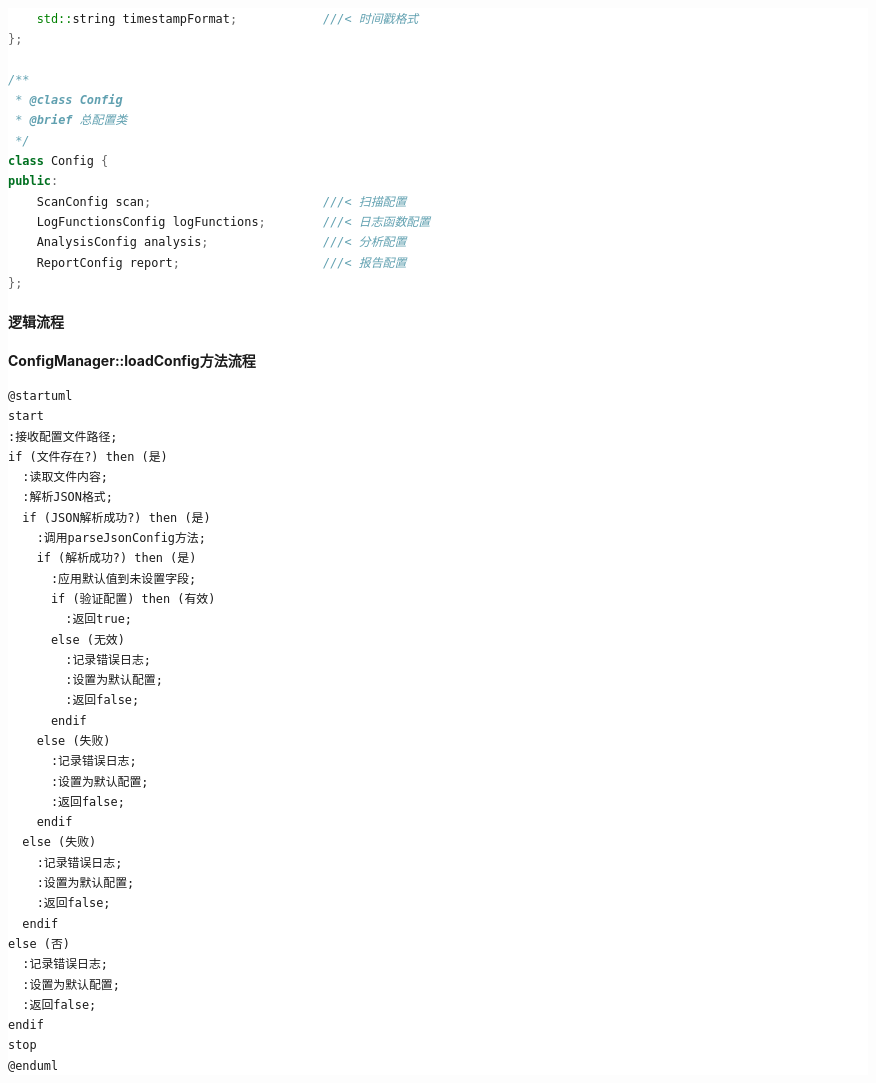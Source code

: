 ```cpp
    std::string timestampFormat;            ///< 时间戳格式
};

/**
 * @class Config
 * @brief 总配置类
 */
class Config {
public:
    ScanConfig scan;                        ///< 扫描配置
    LogFunctionsConfig logFunctions;        ///< 日志函数配置
    AnalysisConfig analysis;                ///< 分析配置
    ReportConfig report;                    ///< 报告配置
};
```

#### 逻辑流程

**ConfigManager::loadConfig方法流程**

```plantuml
@startuml
start
:接收配置文件路径;
if (文件存在?) then (是)
  :读取文件内容;
  :解析JSON格式;
  if (JSON解析成功?) then (是)
    :调用parseJsonConfig方法;
    if (解析成功?) then (是)
      :应用默认值到未设置字段;
      if (验证配置) then (有效)
        :返回true;
      else (无效)
        :记录错误日志;
        :设置为默认配置;
        :返回false;
      endif
    else (失败)
      :记录错误日志;
      :设置为默认配置;
      :返回false;
    endif
  else (失败)
    :记录错误日志;
    :设置为默认配置;
    :返回false;
  endif
else (否)
  :记录错误日志;
  :设置为默认配置;
  :返回false;
endif
stop
@enduml
```
